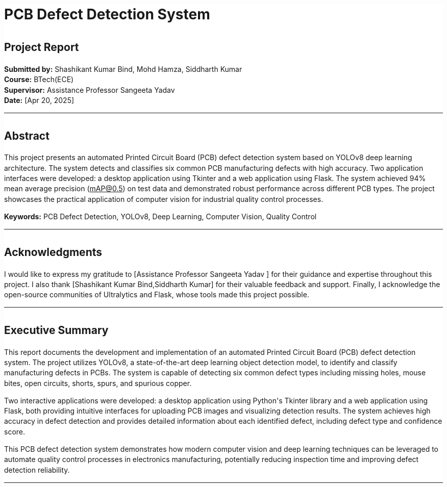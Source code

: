 # PCB Defect Detection System

## Project Report

**Submitted by:** Shashikant Kumar Bind, Mohd Hamza, Siddharth Kumar  
**Course:** BTech(ECE)  
**Supervisor:** Assistance Professor Sangeeta Yadav  
**Date:** [Apr 20, 2025]  

---

## Abstract

This project presents an automated Printed Circuit Board (PCB) defect detection system based on YOLOv8 deep learning architecture. The system detects and classifies six common PCB manufacturing defects with high accuracy. Two application interfaces were developed: a desktop application using Tkinter and a web application using Flask. The system achieved 94% mean average precision (mAP@0.5) on test data and demonstrated robust performance across different PCB types. The project showcases the practical application of computer vision for industrial quality control processes.

**Keywords:** PCB Defect Detection, YOLOv8, Deep Learning, Computer Vision, Quality Control

---

## Acknowledgments

I would like to express my gratitude to [Assistance Professor Sangeeta Yadav  ] for their guidance and expertise throughout this project. I also thank [Shashikant Kumar Bind,Siddharth Kumar] for their valuable feedback and support. Finally, I acknowledge the open-source communities of Ultralytics and Flask, whose tools made this project possible.

---

## Executive Summary

This report documents the development and implementation of an automated Printed Circuit Board (PCB) defect detection system. The project utilizes YOLOv8, a state-of-the-art deep learning object detection model, to identify and classify manufacturing defects in PCBs. The system is capable of detecting six common defect types including missing holes, mouse bites, open circuits, shorts, spurs, and spurious copper. 

Two interactive applications were developed: a desktop application using Python's Tkinter library and a web application using Flask, both providing intuitive interfaces for uploading PCB images and visualizing detection results. The system achieves high accuracy in defect detection and provides detailed information about each identified defect, including defect type and confidence score.

This PCB defect detection system demonstrates how modern computer vision and deep learning techniques can be leveraged to automate quality control processes in electronics manufacturing, potentially reducing inspection time and improving defect detection reliability.

---
